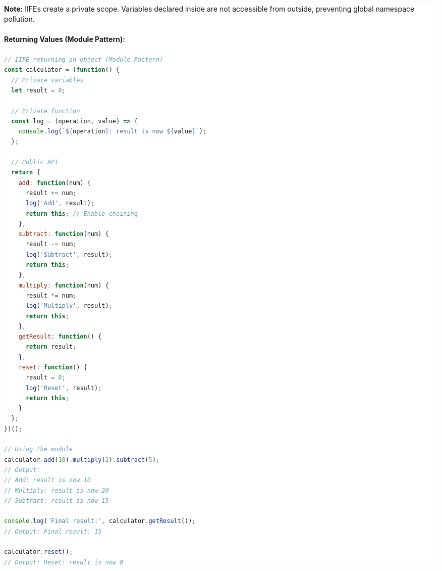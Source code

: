**Note:** IIFEs create a private scope. Variables declared inside are not accessible from outside, preventing global namespace pollution.

#### Returning Values (Module Pattern):
```javascript
// IIFE returning an object (Module Pattern)
const calculator = (function() {
  // Private variables
  let result = 0;
  
  // Private function
  const log = (operation, value) => {
    console.log(`${operation}: result is now ${value}`);
  };
  
  // Public API
  return {
    add: function(num) {
      result += num;
      log('Add', result);
      return this; // Enable chaining
    },
    subtract: function(num) {
      result -= num;
      log('Subtract', result);
      return this;
    },
    multiply: function(num) {
      result *= num;
      log('Multiply', result);
      return this;
    },
    getResult: function() {
      return result;
    },
    reset: function() {
      result = 0;
      log('Reset', result);
      return this;
    }
  };
})();

// Using the module
calculator.add(10).multiply(2).subtract(5);
// Output:
// Add: result is now 10
// Multiply: result is now 20
// Subtract: result is now 15

console.log('Final result:', calculator.getResult());
// Output: Final result: 15

calculator.reset();
// Output: Reset: result is now 0
```
